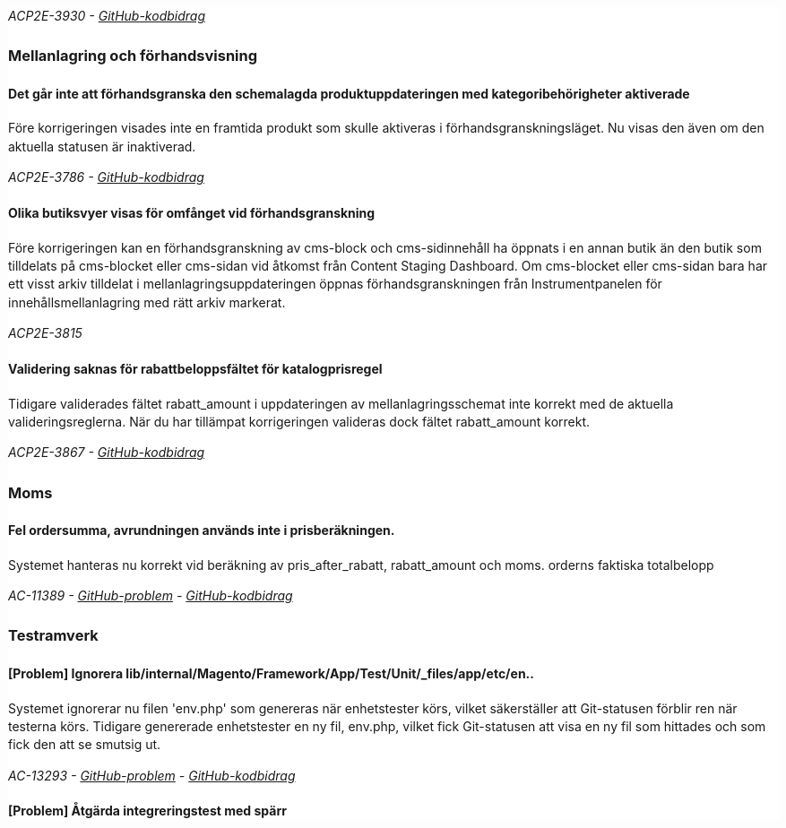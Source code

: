 _ACP2E-3930 - [GitHub-kodbidrag](https://github.com/magento/magento2/commit/4ca73607)_

### Mellanlagring och förhandsvisning

#### Det går inte att förhandsgranska den schemalagda produktuppdateringen med kategoribehörigheter aktiverade

Före korrigeringen visades inte en framtida produkt som skulle aktiveras i förhandsgranskningsläget. Nu visas den även om den aktuella statusen är inaktiverad.

_ACP2E-3786 - [GitHub-kodbidrag](https://github.com/magento/magento2/commit/7accebfa)_

#### Olika butiksvyer visas för omfånget vid förhandsgranskning

Före korrigeringen kan en förhandsgranskning av cms-block och cms-sidinnehåll ha öppnats i en annan butik än den butik som tilldelats på cms-blocket eller cms-sidan vid åtkomst från Content Staging Dashboard. Om cms-blocket eller cms-sidan bara har ett visst arkiv tilldelat i mellanlagringsuppdateringen öppnas förhandsgranskningen från Instrumentpanelen för innehållsmellanlagring med rätt arkiv markerat.

_ACP2E-3815_

#### Validering saknas för rabattbeloppsfältet för katalogprisregel

Tidigare validerades fältet rabatt_amount i uppdateringen av mellanlagringsschemat inte korrekt med de aktuella valideringsreglerna. När du har tillämpat korrigeringen valideras dock fältet rabatt_amount korrekt.

_ACP2E-3867 - [GitHub-kodbidrag](https://github.com/magento/magento2/commit/462ede94)_

### Moms

#### Fel ordersumma, avrundningen används inte i prisberäkningen.

Systemet hanteras nu korrekt vid beräkning av pris_after_rabatt, rabatt_amount och moms.
orderns faktiska totalbelopp

_AC-11389 - [GitHub-problem](https://github.com/magento/magento2/issues/38455) - [GitHub-kodbidrag](https://github.com/magento/magento2/pull/39687)_

### Testramverk

#### [Problem] Ignorera lib/internal/Magento/Framework/App/Test/Unit/_files/app/etc/en..

Systemet ignorerar nu filen &#39;env.php&#39; som genereras när enhetstester körs, vilket säkerställer att Git-statusen förblir ren när testerna körs. Tidigare genererade enhetstester en ny fil, env.php, vilket fick Git-statusen att visa en ny fil som hittades och som fick den att se smutsig ut.

_AC-13293 - [GitHub-problem](https://github.com/magento/magento2/issues/39304) - [GitHub-kodbidrag](https://github.com/magento/magento2/pull/37631)_

#### [Problem] Åtgärda integreringstest med spärr

